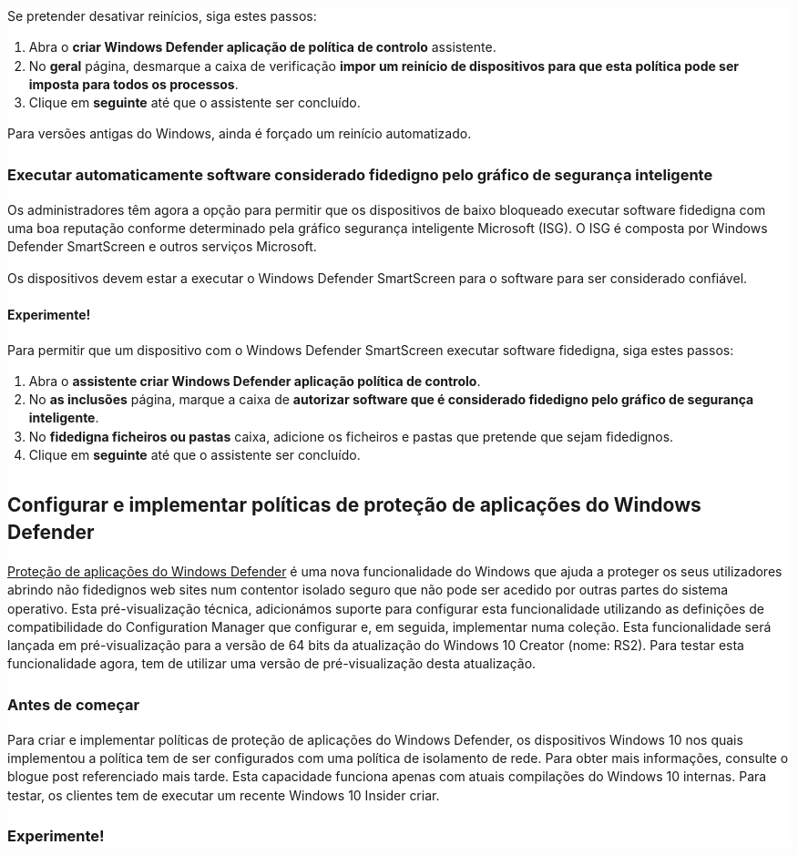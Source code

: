 Se pretender desativar reinícios, siga estes passos:

1.  Abra o **criar Windows Defender aplicação de política de controlo** assistente.
2.  No **geral** página, desmarque a caixa de verificação **impor um reinício de dispositivos para que esta política pode ser imposta para todos os processos**.
3.  Clique em **seguinte** até que o assistente ser concluído.

Para versões antigas do Windows, ainda é forçado um reinício automatizado.

### <a name="automatically-run-software-trusted-by-the-intelligent-security-graph"></a>Executar automaticamente software considerado fidedigno pelo gráfico de segurança inteligente

Os administradores têm agora a opção para permitir que os dispositivos de baixo bloqueado executar software fidedigna com uma boa reputação conforme determinado pela gráfico segurança inteligente Microsoft (ISG). O ISG é composta por Windows Defender SmartScreen e outros serviços Microsoft.

Os dispositivos devem estar a executar o Windows Defender SmartScreen para o software para ser considerado confiável.

#### <a name="try-it-out"></a>Experimente!  

Para permitir que um dispositivo com o Windows Defender SmartScreen executar software fidedigna, siga estes passos:

1.  Abra o **assistente criar Windows Defender aplicação política de controlo**.
2.  No **as inclusões** página, marque a caixa de **autorizar software que é considerado fidedigno pelo gráfico de segurança inteligente**.
3.  No **fidedigna ficheiros ou pastas** caixa, adicione os ficheiros e pastas que pretende que sejam fidedignos.
4.  Clique em **seguinte** até que o assistente ser concluído.

## <a name="configure-and-deploy-windows-defender-application-guard-policies----1351960---"></a>Configurar e implementar políticas de proteção de aplicações do Windows Defender 

[Proteção de aplicações do Windows Defender](https://blogs.windows.com/msedgedev/2016/09/27/application-guard-microsoft-edge/#XLxEbcpkuKcFebrw.97) é uma nova funcionalidade do Windows que ajuda a proteger os seus utilizadores abrindo não fidedignos web sites num contentor isolado seguro que não pode ser acedido por outras partes do sistema operativo. Esta pré-visualização técnica, adicionámos suporte para configurar esta funcionalidade utilizando as definições de compatibilidade do Configuration Manager que configurar e, em seguida, implementar numa coleção. Esta funcionalidade será lançada em pré-visualização para a versão de 64 bits da atualização do Windows 10 Creator (nome: RS2). Para testar esta funcionalidade agora, tem de utilizar uma versão de pré-visualização desta atualização.

### <a name="before-you-start"></a>Antes de começar
Para criar e implementar políticas de proteção de aplicações do Windows Defender, os dispositivos Windows 10 nos quais implementou a política tem de ser configurados com uma política de isolamento de rede. Para obter mais informações, consulte o blogue post referenciado mais tarde. Esta capacidade funciona apenas com atuais compilações do Windows 10 internas. Para testar, os clientes tem de executar um recente Windows 10 Insider criar.

### <a name="try-it-out"></a>Experimente!
